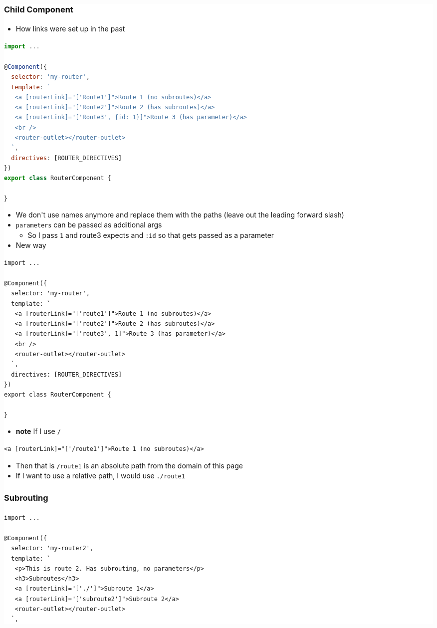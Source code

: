 ### Child Component
* How links were set up in the past

```js
import ...

@Component({
  selector: 'my-router',
  template: `
   <a [routerLink]="['Route1']">Route 1 (no subroutes)</a>
   <a [routerLink]="['Route2']">Route 2 (has subroutes)</a>
   <a [routerLink]="['Route3', {id: 1}]">Route 3 (has parameter)</a>
   <br />
   <router-outlet></router-outlet>
  `,
  directives: [ROUTER_DIRECTIVES]
})
export class RouterComponent {

}
```

* We don't use names anymore and replace them with the paths (leave out the leading forward slash)
* `parameters` can be passed as additional args
    - So I pass `1` and route3 expects and `:id` so that gets passed as a parameter
* New way

```
import ...

@Component({
  selector: 'my-router',
  template: `
   <a [routerLink]="['route1']">Route 1 (no subroutes)</a>
   <a [routerLink]="['route2']">Route 2 (has subroutes)</a>
   <a [routerLink]="['route3', 1]">Route 3 (has parameter)</a>
   <br />
   <router-outlet></router-outlet>
  `,
  directives: [ROUTER_DIRECTIVES]
})
export class RouterComponent {

}
```

* **note** If I use `/`

`<a [routerLink]="['/route1']">Route 1 (no subroutes)</a>`

* Then that is `/route1` is an absolute path from the domain of this page
* If I want to use a relative path, I would use `./route1`

### Subrouting
```
import ...

@Component({
  selector: 'my-router2',
  template: `
   <p>This is route 2. Has subrouting, no parameters</p>
   <h3>Subroutes</h3>
   <a [routerLink]="['./']">Subroute 1</a>
   <a [routerLink]="['subroute2']">Subroute 2</a>
   <router-outlet></router-outlet>
  `,
```